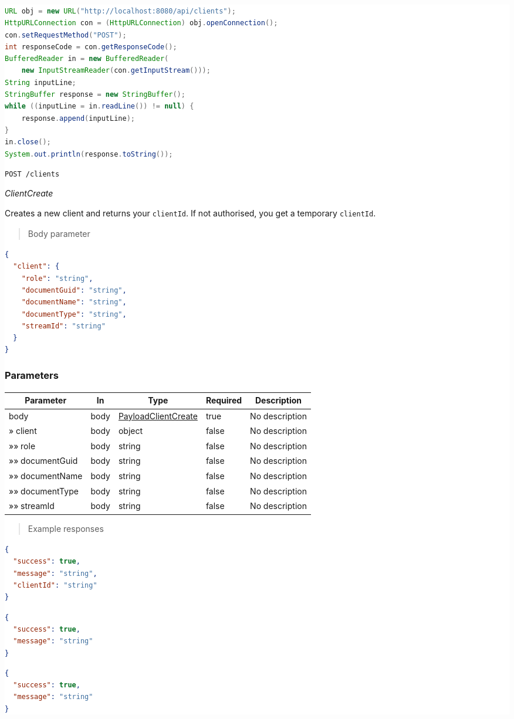 ```java
URL obj = new URL("http://localhost:8080/api/clients");
HttpURLConnection con = (HttpURLConnection) obj.openConnection();
con.setRequestMethod("POST");
int responseCode = con.getResponseCode();
BufferedReader in = new BufferedReader(
    new InputStreamReader(con.getInputStream()));
String inputLine;
StringBuffer response = new StringBuffer();
while ((inputLine = in.readLine()) != null) {
    response.append(inputLine);
}
in.close();
System.out.println(response.toString());
```

`POST /clients`

*ClientCreate*

Creates a new client and returns your `clientId`. If not authorised, you get a temporary `clientId`.

> Body parameter

```json
{
  "client": {
    "role": "string",
    "documentGuid": "string",
    "documentName": "string",
    "documentType": "string",
    "streamId": "string"
  }
}
```
### Parameters

Parameter|In|Type|Required|Description
---|---|---|---|---|
body|body|[PayloadClientCreate](#schemapayloadclientcreate)|true|No description
» client|body|object|false|No description
»» role|body|string|false|No description
»» documentGuid|body|string|false|No description
»» documentName|body|string|false|No description
»» documentType|body|string|false|No description
»» streamId|body|string|false|No description


> Example responses

```json
{
  "success": true,
  "message": "string",
  "clientId": "string"
}
```
```json
{
  "success": true,
  "message": "string"
}
```
```json
{
  "success": true,
  "message": "string"
}
```